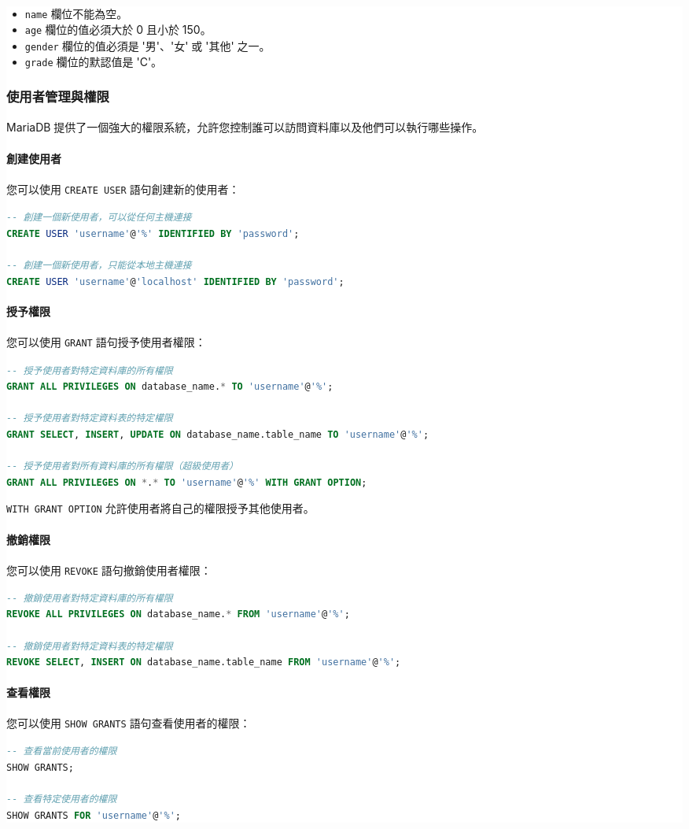 - `name` 欄位不能為空。
- `age` 欄位的值必須大於 0 且小於 150。
- `gender` 欄位的值必須是 '男'、'女' 或 '其他' 之一。
- `grade` 欄位的默認值是 'C'。

### 使用者管理與權限

MariaDB 提供了一個強大的權限系統，允許您控制誰可以訪問資料庫以及他們可以執行哪些操作。

#### 創建使用者

您可以使用 `CREATE USER` 語句創建新的使用者：

```sql
-- 創建一個新使用者，可以從任何主機連接
CREATE USER 'username'@'%' IDENTIFIED BY 'password';

-- 創建一個新使用者，只能從本地主機連接
CREATE USER 'username'@'localhost' IDENTIFIED BY 'password';
```

#### 授予權限

您可以使用 `GRANT` 語句授予使用者權限：

```sql
-- 授予使用者對特定資料庫的所有權限
GRANT ALL PRIVILEGES ON database_name.* TO 'username'@'%';

-- 授予使用者對特定資料表的特定權限
GRANT SELECT, INSERT, UPDATE ON database_name.table_name TO 'username'@'%';

-- 授予使用者對所有資料庫的所有權限（超級使用者）
GRANT ALL PRIVILEGES ON *.* TO 'username'@'%' WITH GRANT OPTION;
```

`WITH GRANT OPTION` 允許使用者將自己的權限授予其他使用者。

#### 撤銷權限

您可以使用 `REVOKE` 語句撤銷使用者權限：

```sql
-- 撤銷使用者對特定資料庫的所有權限
REVOKE ALL PRIVILEGES ON database_name.* FROM 'username'@'%';

-- 撤銷使用者對特定資料表的特定權限
REVOKE SELECT, INSERT ON database_name.table_name FROM 'username'@'%';
```

#### 查看權限

您可以使用 `SHOW GRANTS` 語句查看使用者的權限：

```sql
-- 查看當前使用者的權限
SHOW GRANTS;

-- 查看特定使用者的權限
SHOW GRANTS FOR 'username'@'%';
```

